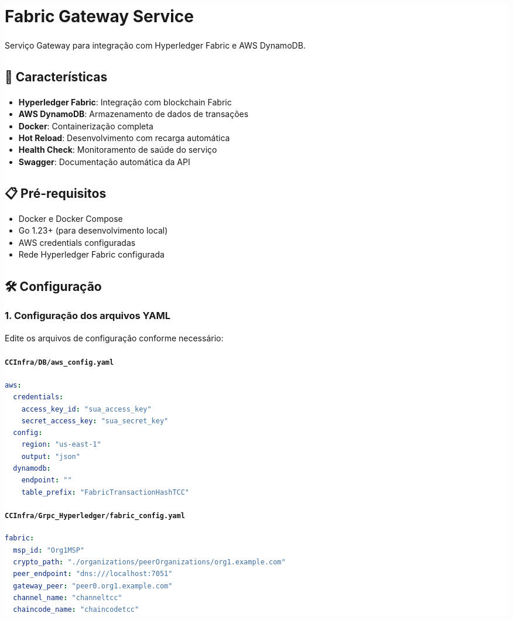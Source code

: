 # Fabric Gateway Service

Serviço Gateway para integração com Hyperledger Fabric e AWS DynamoDB.

## 🚀 Características

- **Hyperledger Fabric**: Integração com blockchain Fabric
- **AWS DynamoDB**: Armazenamento de dados de transações
- **Docker**: Containerização completa
- **Hot Reload**: Desenvolvimento com recarga automática
- **Health Check**: Monitoramento de saúde do serviço
- **Swagger**: Documentação automática da API

## 📋 Pré-requisitos

- Docker e Docker Compose
- Go 1.23+ (para desenvolvimento local)
- AWS credentials configuradas
- Rede Hyperledger Fabric configurada

## 🛠️ Configuração

### 1. Configuração dos arquivos YAML

Edite os arquivos de configuração conforme necessário:

#### `CCInfra/DB/aws_config.yaml`
```yaml
aws:
  credentials:
    access_key_id: "sua_access_key"
    secret_access_key: "sua_secret_key"
  config:
    region: "us-east-1"
    output: "json"
  dynamodb:
    endpoint: ""
    table_prefix: "FabricTransactionHashTCC"
```

#### `CCInfra/Grpc_Hyperledger/fabric_config.yaml`
```yaml
fabric:
  msp_id: "Org1MSP"
  crypto_path: "./organizations/peerOrganizations/org1.example.com"
  peer_endpoint: "dns:///localhost:7051"
  gateway_peer: "peer0.org1.example.com"
  channel_name: "channeltcc"
  chaincode_name: "chaincodetcc"
```
